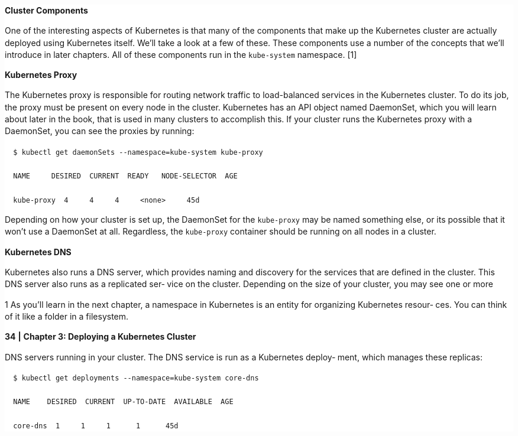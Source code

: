 
**Cluster Components**


One of the interesting aspects of Kubernetes is that many of the components that
make up the Kubernetes cluster are actually deployed using Kubernetes itself. We’ll
take a look at a few of these. These components use a number of the concepts that
we’ll introduce in later chapters. All of these components run in the `kube-system`
namespace. [1]


**Kubernetes Proxy**


The Kubernetes proxy is responsible for routing network traffic to load-balanced
services in the Kubernetes cluster. To do its job, the proxy must be present on every
node in the cluster. Kubernetes has an API object named DaemonSet, which you will
learn about later in the book, that is used in many clusters to accomplish this. If your
cluster runs the Kubernetes proxy with a DaemonSet, you can see the proxies by
running:

```
  $ kubectl get daemonSets --namespace=kube-system kube-proxy

  NAME     DESIRED  CURRENT  READY   NODE-SELECTOR  AGE

  kube-proxy  4     4     4     <none>     45d

```

Depending on how your cluster is set up, the DaemonSet for the `kube-proxy` may be
named something else, or its possible that it won’t use a DaemonSet at all. Regardless,
the `kube-proxy` container should be running on all nodes in a cluster.


**Kubernetes DNS**


Kubernetes also runs a DNS server, which provides naming and discovery for the
services that are defined in the cluster. This DNS server also runs as a replicated ser‐
vice on the cluster. Depending on the size of your cluster, you may see one or more


1 As you’ll learn in the next chapter, a namespace in Kubernetes is an entity for organizing Kubernetes resour‐
ces. You can think of it like a folder in a filesystem.


**34** **|** **Chapter 3: Deploying a Kubernetes Cluster**


DNS servers running in your cluster. The DNS service is run as a Kubernetes deploy‐
ment, which manages these replicas:

```
  $ kubectl get deployments --namespace=kube-system core-dns

  NAME    DESIRED  CURRENT  UP-TO-DATE  AVAILABLE  AGE

  core-dns  1     1     1      1      45d

```

